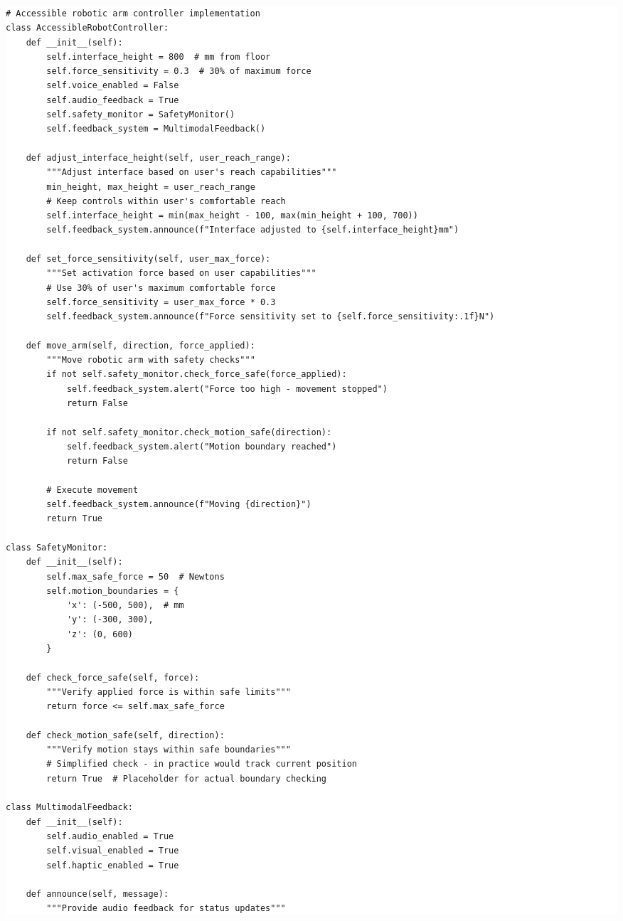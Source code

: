 ```python-template
# Accessible robotic arm controller implementation
class AccessibleRobotController:
    def __init__(self):
        self.interface_height = 800  # mm from floor
        self.force_sensitivity = 0.3  # 30% of maximum force
        self.voice_enabled = False
        self.audio_feedback = True
        self.safety_monitor = SafetyMonitor()
        self.feedback_system = MultimodalFeedback()
        
    def adjust_interface_height(self, user_reach_range):
        """Adjust interface based on user's reach capabilities"""
        min_height, max_height = user_reach_range
        # Keep controls within user's comfortable reach
        self.interface_height = min(max_height - 100, max(min_height + 100, 700))
        self.feedback_system.announce(f"Interface adjusted to {self.interface_height}mm")
        
    def set_force_sensitivity(self, user_max_force):
        """Set activation force based on user capabilities"""
        # Use 30% of user's maximum comfortable force
        self.force_sensitivity = user_max_force * 0.3
        self.feedback_system.announce(f"Force sensitivity set to {self.force_sensitivity:.1f}N")
        
    def move_arm(self, direction, force_applied):
        """Move robotic arm with safety checks"""
        if not self.safety_monitor.check_force_safe(force_applied):
            self.feedback_system.alert("Force too high - movement stopped")
            return False
            
        if not self.safety_monitor.check_motion_safe(direction):
            self.feedback_system.alert("Motion boundary reached")
            return False
            
        # Execute movement
        self.feedback_system.announce(f"Moving {direction}")
        return True
        
class SafetyMonitor:
    def __init__(self):
        self.max_safe_force = 50  # Newtons
        self.motion_boundaries = {
            'x': (-500, 500),  # mm
            'y': (-300, 300),
            'z': (0, 600)
        }
        
    def check_force_safe(self, force):
        """Verify applied force is within safe limits"""
        return force <= self.max_safe_force
        
    def check_motion_safe(self, direction):
        """Verify motion stays within safe boundaries"""
        # Simplified check - in practice would track current position
        return True  # Placeholder for actual boundary checking
        
class MultimodalFeedback:
    def __init__(self):
        self.audio_enabled = True
        self.visual_enabled = True
        self.haptic_enabled = True
        
    def announce(self, message):
        """Provide audio feedback for status updates"""
```
